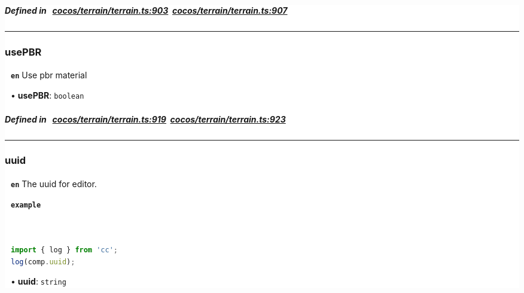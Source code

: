 ##### Defined in &nbsp;   [cocos/terrain/terrain.ts:903](https://github.com/cocos-creator/engine/blob/c7bf6b8a9/cocos/terrain/terrain.ts#L903)&nbsp;   [cocos/terrain/terrain.ts:907](https://github.com/cocos-creator/engine/blob/c7bf6b8a9/cocos/terrain/terrain.ts#L907)&nbsp;


___


### usePBR
<div style="margin-left: 10px;">




**`en`** Use pbr material




•  **usePBR**:
 ``boolean`` 
</div>

##### Defined in &nbsp;   [cocos/terrain/terrain.ts:919](https://github.com/cocos-creator/engine/blob/c7bf6b8a9/cocos/terrain/terrain.ts#L919)&nbsp;   [cocos/terrain/terrain.ts:923](https://github.com/cocos-creator/engine/blob/c7bf6b8a9/cocos/terrain/terrain.ts#L923)&nbsp;


___


### uuid
<div style="margin-left: 10px;">




**`en`** The uuid for editor.





**`example`**

```ts


import { log } from 'cc';
log(comp.uuid);


```




•  **uuid**:
 ``string`` 
</div>
